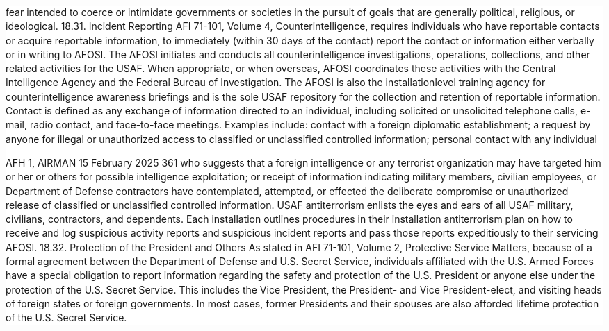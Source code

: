 fear intended to coerce or intimidate governments or societies in the pursuit of goals that are
generally political, religious, or ideological. 18.31. Incident Reporting
AFI 71-101, Volume 4, Counterintelligence, requires individuals who have reportable contacts or
acquire reportable information, to immediately (within 30 days of the contact) report the contact
or information either verbally or in writing to AFOSI. The AFOSI initiates and conducts all
counterintelligence investigations, operations, collections, and other related activities for the
USAF. When appropriate, or when overseas, AFOSI coordinates these activities with the Central
Intelligence Agency and the Federal Bureau of Investigation. The AFOSI is also the installationlevel training agency for counterintelligence awareness briefings and is the sole USAF repository
for the collection and retention of reportable information. Contact is defined as any exchange of information directed to an individual, including solicited or
unsolicited telephone calls, e-mail, radio contact, and face-to-face meetings. Examples include: contact with a foreign diplomatic establishment; a request by anyone for illegal or unauthorized
access to classified or unclassified controlled information; personal contact with any individual

AFH 1, AIRMAN 15 February 2025
361
who suggests that a foreign intelligence or any terrorist organization may have targeted him or her
or others for possible intelligence exploitation; or receipt of information indicating military
members, civilian employees, or Department of Defense contractors have contemplated, attempted, or effected the deliberate compromise or unauthorized release of classified or
unclassified controlled information. USAF antiterrorism enlists the eyes and ears of all USAF military, civilians, contractors, and
dependents. Each installation outlines procedures in their installation antiterrorism plan on how
to receive and log suspicious activity reports and suspicious incident reports and pass those reports
expeditiously to their servicing AFOSI. 18.32. Protection of the President and Others
As stated in AFI 71-101, Volume 2, Protective Service Matters, because of a formal agreement
between the Department of Defense and U.S. Secret Service, individuals affiliated with the U.S. Armed Forces have a special obligation to report information regarding the safety and protection
of the U.S. President or anyone else under the protection of the U.S. Secret Service. This includes
the Vice President, the President- and Vice President-elect, and visiting heads of foreign states or
foreign governments. In most cases, former Presidents and their spouses are also afforded lifetime
protection of the U.S. Secret Service.
